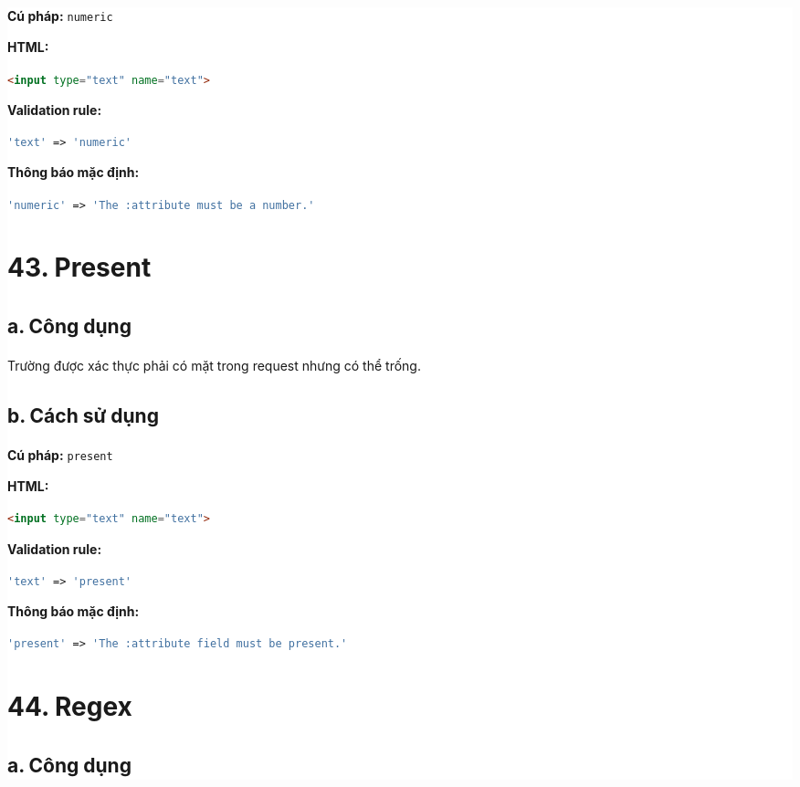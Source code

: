 **Cú pháp:**  `numeric`

**HTML:**

```HTML
<input type="text" name="text">

```

**Validation rule:**

```PHP
'text' => 'numeric'

```

**Thông báo mặc định:**

```PHP
'numeric' => 'The :attribute must be a number.'

```

# 43. Present

## a. Công dụng

Trường được xác thực phải có mặt trong request nhưng có thể trống.

## b. Cách sử dụng

**Cú pháp:**  `present`

**HTML:**

```HTML
<input type="text" name="text">

```

**Validation rule:**

```PHP
'text' => 'present'

```

**Thông báo mặc định:**

```PHP
'present' => 'The :attribute field must be present.'

```

# 44. Regex

## a. Công dụng
